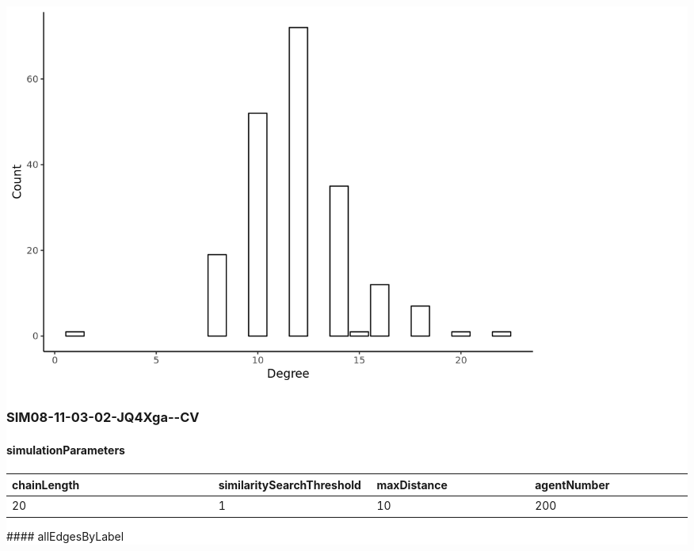 <img src="05-experiment-4_files/figure-html/get-simulation-info-78.png" width="672" />

###  SIM08-11-03-02-JQ4Xga--CV 

#### simulationParameters 

<table class="table table-condensed" style="width: auto !important; ">
 <thead>
  <tr>
   <th style="text-align:left;"> chainLength </th>
   <th style="text-align:left;"> similaritySearchThreshold </th>
   <th style="text-align:left;"> maxDistance </th>
   <th style="text-align:left;"> agentNumber </th>
  </tr>
 </thead>
<tbody>
  <tr>
   <td style="text-align:left;width: 20em; "> 20 </td>
   <td style="text-align:left;width: 15em; "> 1 </td>
   <td style="text-align:left;width: 15em; "> 10 </td>
   <td style="text-align:left;width: 15em; "> 200 </td>
  </tr>
</tbody>
</table>
#### allEdgesByLabel
